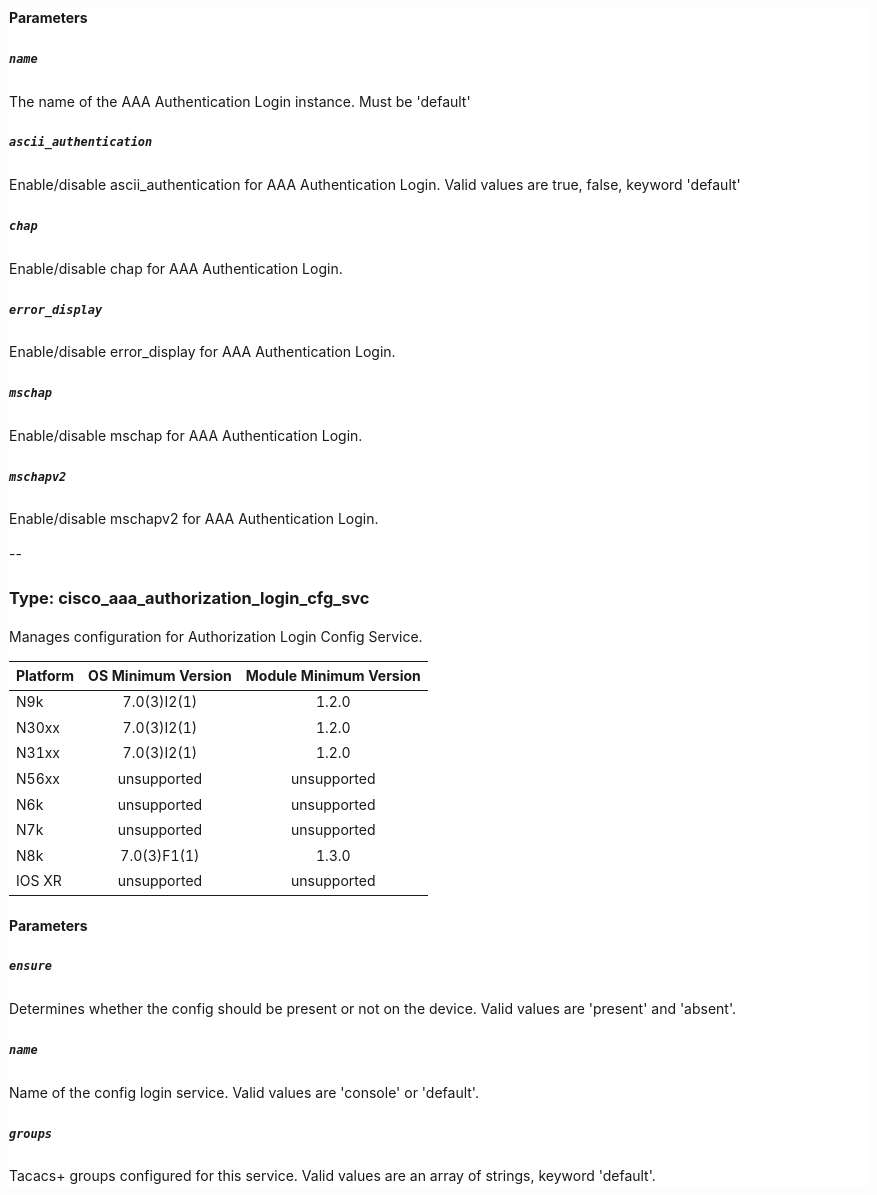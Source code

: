 #### Parameters

##### `name`
The name of the AAA Authentication Login instance. Must be 'default'

##### `ascii_authentication`
Enable/disable ascii_authentication for AAA Authentication Login. Valid values are true, false, keyword 'default'

##### `chap`
Enable/disable chap for AAA Authentication Login.

##### `error_display`
Enable/disable error_display for AAA Authentication Login.

##### `mschap`
Enable/disable mschap for AAA Authentication Login.

##### `mschapv2`
Enable/disable mschapv2 for AAA Authentication Login.

--
### Type: cisco_aaa_authorization_login_cfg_svc

Manages configuration for Authorization Login Config Service.

| Platform | OS Minimum Version | Module Minimum Version |
|----------|:------------------:|:----------------------:|
| N9k      | 7.0(3)I2(1)        | 1.2.0                  |
| N30xx    | 7.0(3)I2(1)        | 1.2.0                  |
| N31xx    | 7.0(3)I2(1)        | 1.2.0                  |
| N56xx    | unsupported        | unsupported            |
| N6k      | unsupported        | unsupported            |
| N7k      | unsupported        | unsupported            |
| N8k      | 7.0(3)F1(1)        | 1.3.0                  |
| IOS XR   | unsupported        | unsupported            |

#### Parameters

##### `ensure`
Determines whether the config should be present or not on the device. Valid values are 'present' and 'absent'.

##### `name`
Name of the config login service. Valid values are 'console' or 'default'.

##### `groups`
Tacacs+ groups configured for this service. Valid values are an array of strings, keyword 'default'.

